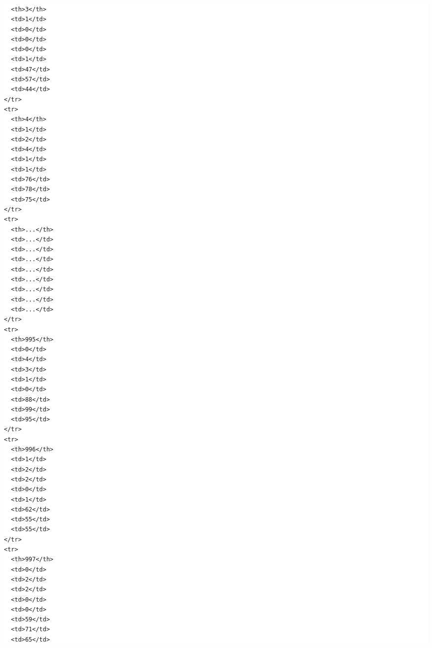       <th>3</th>
      <td>1</td>
      <td>0</td>
      <td>0</td>
      <td>0</td>
      <td>1</td>
      <td>47</td>
      <td>57</td>
      <td>44</td>
    </tr>
    <tr>
      <th>4</th>
      <td>1</td>
      <td>2</td>
      <td>4</td>
      <td>1</td>
      <td>1</td>
      <td>76</td>
      <td>78</td>
      <td>75</td>
    </tr>
    <tr>
      <th>...</th>
      <td>...</td>
      <td>...</td>
      <td>...</td>
      <td>...</td>
      <td>...</td>
      <td>...</td>
      <td>...</td>
      <td>...</td>
    </tr>
    <tr>
      <th>995</th>
      <td>0</td>
      <td>4</td>
      <td>3</td>
      <td>1</td>
      <td>0</td>
      <td>88</td>
      <td>99</td>
      <td>95</td>
    </tr>
    <tr>
      <th>996</th>
      <td>1</td>
      <td>2</td>
      <td>2</td>
      <td>0</td>
      <td>1</td>
      <td>62</td>
      <td>55</td>
      <td>55</td>
    </tr>
    <tr>
      <th>997</th>
      <td>0</td>
      <td>2</td>
      <td>2</td>
      <td>0</td>
      <td>0</td>
      <td>59</td>
      <td>71</td>
      <td>65</td>